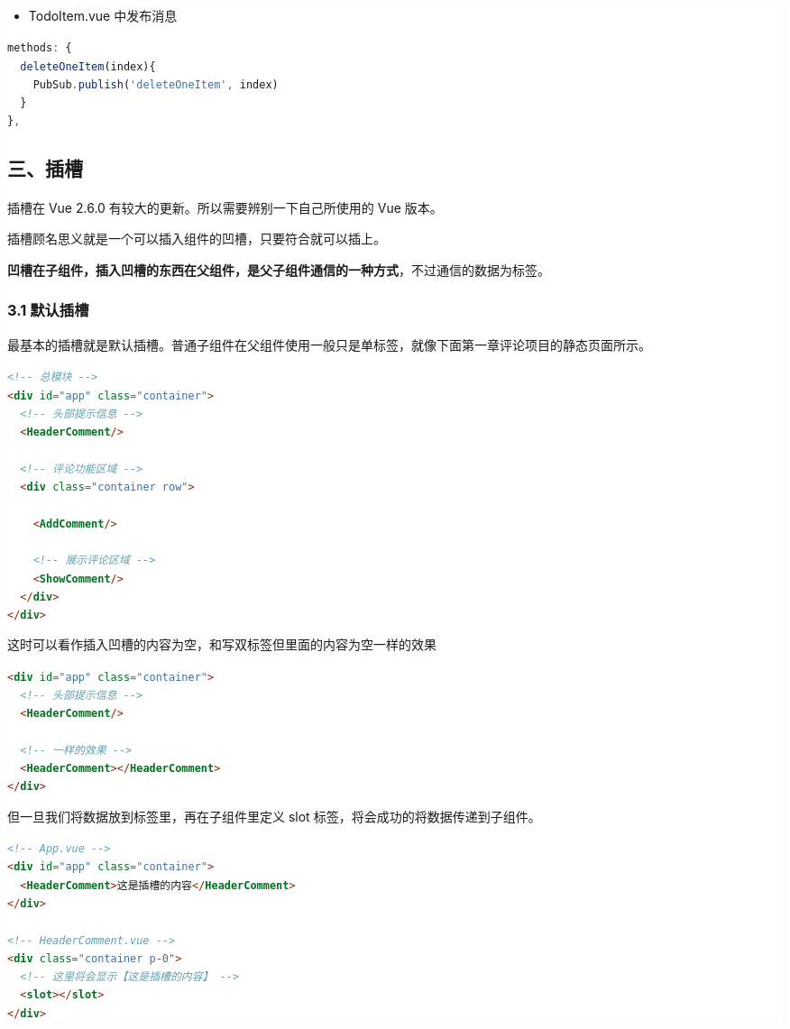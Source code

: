 + TodoItem.vue 中发布消息

```js
methods: {
  deleteOneItem(index){
    PubSub.publish('deleteOneItem', index)
  }
},
```

## 三、插槽

插槽在 Vue 2.6.0 有较大的更新。所以需要辨别一下自己所使用的 Vue 版本。

插槽顾名思义就是一个可以插入组件的凹槽，只要符合就可以插上。

**凹槽在子组件，插入凹槽的东西在父组件，是父子组件通信的一种方式**，不过通信的数据为标签。

### 3.1 默认插槽

最基本的插槽就是默认插槽。普通子组件在父组件使用一般只是单标签，就像下面第一章评论项目的静态页面所示。

```html
<!-- 总模块 -->
<div id="app" class="container">
  <!-- 头部提示信息 -->
  <HeaderComment/>

  <!-- 评论功能区域 -->
  <div class="container row">
    
    <AddComment/>
    
    <!-- 展示评论区域 -->
    <ShowComment/>
  </div>
</div>
```

这时可以看作插入凹槽的内容为空，和写双标签但里面的内容为空一样的效果

```html
<div id="app" class="container">
  <!-- 头部提示信息 -->
  <HeaderComment/>

  <!-- 一样的效果 -->
  <HeaderComment></HeaderComment>
</div>
```

但一旦我们将数据放到标签里，再在子组件里定义 slot 标签，将会成功的将数据传递到子组件。

```html
<!-- App.vue -->
<div id="app" class="container">
  <HeaderComment>这是插槽的内容</HeaderComment>
</div>

<!-- HeaderComment.vue -->
<div class="container p-0">
  <!-- 这里将会显示【这是插槽的内容】 -->
  <slot></slot>
</div>
```
